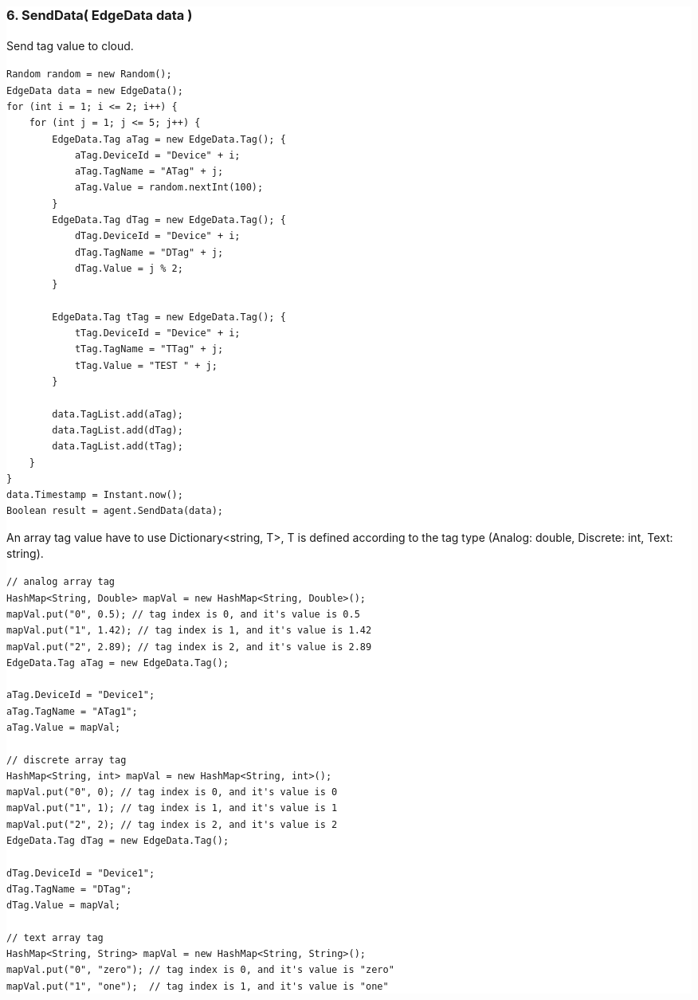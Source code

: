 ### 6. SendData\( EdgeData data \)

Send tag value to cloud.

```
Random random = new Random();
EdgeData data = new EdgeData();
for (int i = 1; i <= 2; i++) {
    for (int j = 1; j <= 5; j++) {
        EdgeData.Tag aTag = new EdgeData.Tag(); {
            aTag.DeviceId = "Device" + i;
            aTag.TagName = "ATag" + j;
            aTag.Value = random.nextInt(100);
        }
        EdgeData.Tag dTag = new EdgeData.Tag(); {
            dTag.DeviceId = "Device" + i;
            dTag.TagName = "DTag" + j;
            dTag.Value = j % 2;
        }

        EdgeData.Tag tTag = new EdgeData.Tag(); {
            tTag.DeviceId = "Device" + i;
            tTag.TagName = "TTag" + j;
            tTag.Value = "TEST " + j;
        }

        data.TagList.add(aTag);
        data.TagList.add(dTag);
        data.TagList.add(tTag);
    }
}
data.Timestamp = Instant.now();
Boolean result = agent.SendData(data);
```

An array tag value have to use Dictionary&lt;string, T&gt;, T is defined according to the tag type \(Analog: double, Discrete: int, Text: string\).

```
// analog array tag
HashMap<String, Double> mapVal = new HashMap<String, Double>();
mapVal.put("0", 0.5); // tag index is 0, and it's value is 0.5
mapVal.put("1", 1.42); // tag index is 1, and it's value is 1.42
mapVal.put("2", 2.89); // tag index is 2, and it's value is 2.89
EdgeData.Tag aTag = new EdgeData.Tag();

aTag.DeviceId = "Device1";
aTag.TagName = "ATag1";
aTag.Value = mapVal;
   
// discrete array tag
HashMap<String, int> mapVal = new HashMap<String, int>();
mapVal.put("0", 0); // tag index is 0, and it's value is 0
mapVal.put("1", 1); // tag index is 1, and it's value is 1
mapVal.put("2", 2); // tag index is 2, and it's value is 2
EdgeData.Tag dTag = new EdgeData.Tag();

dTag.DeviceId = "Device1";
dTag.TagName = "DTag";
dTag.Value = mapVal;

// text array tag
HashMap<String, String> mapVal = new HashMap<String, String>();
mapVal.put("0", "zero"); // tag index is 0, and it's value is "zero"
mapVal.put("1", "one");  // tag index is 1, and it's value is "one"
```